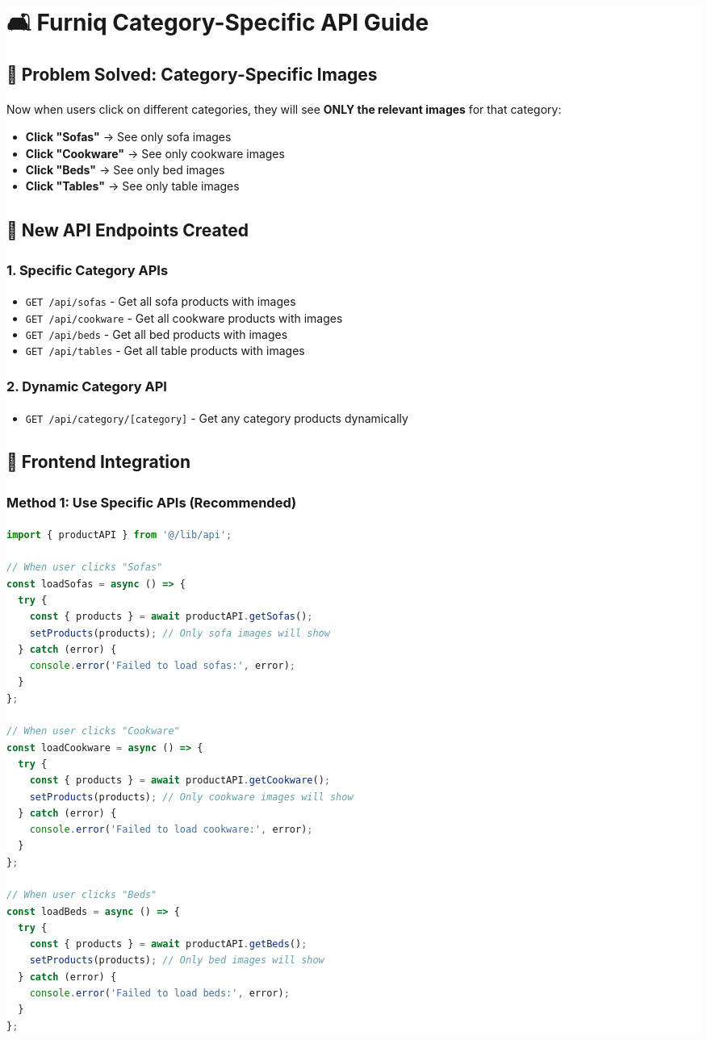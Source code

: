 # 🛋️ Furniq Category-Specific API Guide

## 🎯 **Problem Solved: Category-Specific Images**

Now when users click on different categories, they will see **ONLY the relevant images** for that category:

- **Click "Sofas"** → See only sofa images
- **Click "Cookware"** → See only cookware images  
- **Click "Beds"** → See only bed images
- **Click "Tables"** → See only table images

## 📁 **New API Endpoints Created**

### **1. Specific Category APIs**
- `GET /api/sofas` - Get all sofa products with images
- `GET /api/cookware` - Get all cookware products with images
- `GET /api/beds` - Get all bed products with images
- `GET /api/tables` - Get all table products with images

### **2. Dynamic Category API**
- `GET /api/category/[category]` - Get any category products dynamically

## 🔧 **Frontend Integration**

### **Method 1: Use Specific APIs (Recommended)**

```javascript
import { productAPI } from '@/lib/api';

// When user clicks "Sofas"
const loadSofas = async () => {
  try {
    const { products } = await productAPI.getSofas();
    setProducts(products); // Only sofa images will show
  } catch (error) {
    console.error('Failed to load sofas:', error);
  }
};

// When user clicks "Cookware"
const loadCookware = async () => {
  try {
    const { products } = await productAPI.getCookware();
    setProducts(products); // Only cookware images will show
  } catch (error) {
    console.error('Failed to load cookware:', error);
  }
};

// When user clicks "Beds"
const loadBeds = async () => {
  try {
    const { products } = await productAPI.getBeds();
    setProducts(products); // Only bed images will show
  } catch (error) {
    console.error('Failed to load beds:', error);
  }
};
```

